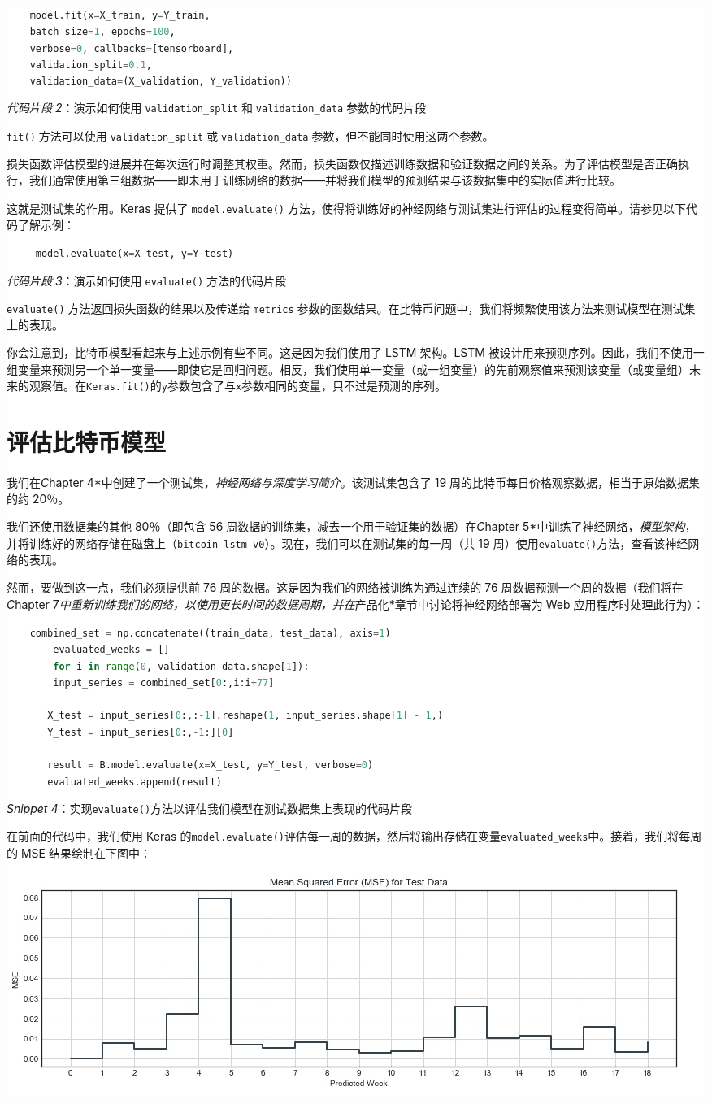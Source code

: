 ```py
    model.fit(x=X_train, y=Y_train,
    batch_size=1, epochs=100,
    verbose=0, callbacks=[tensorboard],
    validation_split=0.1,
    validation_data=(X_validation, Y_validation))
```

*代码片段 2*：演示如何使用 `validation_split` 和 `validation_data` 参数的代码片段

`fit()` 方法可以使用 `validation_split` 或 `validation_data` 参数，但不能同时使用这两个参数。

损失函数评估模型的进展并在每次运行时调整其权重。然而，损失函数仅描述训练数据和验证数据之间的关系。为了评估模型是否正确执行，我们通常使用第三组数据——即未用于训练网络的数据——并将我们模型的预测结果与该数据集中的实际值进行比较。

这就是测试集的作用。Keras 提供了 `model.evaluate()` 方法，使得将训练好的神经网络与测试集进行评估的过程变得简单。请参见以下代码了解示例：

```py
     model.evaluate(x=X_test, y=Y_test)
```

*代码片段 3*：演示如何使用 `evaluate()` 方法的代码片段

`evaluate()` 方法返回损失函数的结果以及传递给 `metrics` 参数的函数结果。在比特币问题中，我们将频繁使用该方法来测试模型在测试集上的表现。

你会注意到，比特币模型看起来与上述示例有些不同。这是因为我们使用了 LSTM 架构。LSTM 被设计用来预测序列。因此，我们不使用一组变量来预测另一个单一变量——即使它是回归问题。相反，我们使用单一变量（或一组变量）的先前观察值来预测该变量（或变量组）未来的观察值。在`Keras.fit()`的`y`参数包含了与`x`参数相同的变量，只不过是预测的序列。

# 评估比特币模型

我们在*C*hapter 4*中创建了一个测试集，*神经网络与深度学习简介*。该测试集包含了 19 周的比特币每日价格观察数据，相当于原始数据集的约 20％。

我们还使用数据集的其他 80％（即包含 56 周数据的训练集，减去一个用于验证集的数据）在*C*hapter 5*中训练了神经网络，*模型架构*，并将训练好的网络存储在磁盘上（`bitcoin_lstm_v0`）。现在，我们可以在测试集的每一周（共 19 周）使用`evaluate()`方法，查看该神经网络的表现。

然而，要做到这一点，我们必须提供前 76 周的数据。这是因为我们的网络被训练为通过连续的 76 周数据预测一个周的数据（我们将在*C*hapter 7*中重新训练我们的网络，以使用更长时间的数据周期，并在*产品化*章节中讨论将神经网络部署为 Web 应用程序时处理此行为）：

```py
    combined_set = np.concatenate((train_data, test_data), axis=1)
        evaluated_weeks = []
        for i in range(0, validation_data.shape[1]):
        input_series = combined_set[0:,i:i+77]

       X_test = input_series[0:,:-1].reshape(1, input_series.shape[1] - 1,)
       Y_test = input_series[0:,-1:][0]

       result = B.model.evaluate(x=X_test, y=Y_test, verbose=0)
       evaluated_weeks.append(result)
```

*Snippet 4*：实现`evaluate()`方法以评估我们模型在测试数据集上表现的代码片段

在前面的代码中，我们使用 Keras 的`model.evaluate()`评估每一周的数据，然后将输出存储在变量`evaluated_weeks`中。接着，我们将每周的 MSE 结果绘制在下图中：

![](img/8466d5dd-ea61-4ad9-8b40-71ce88f7b87e.png)
